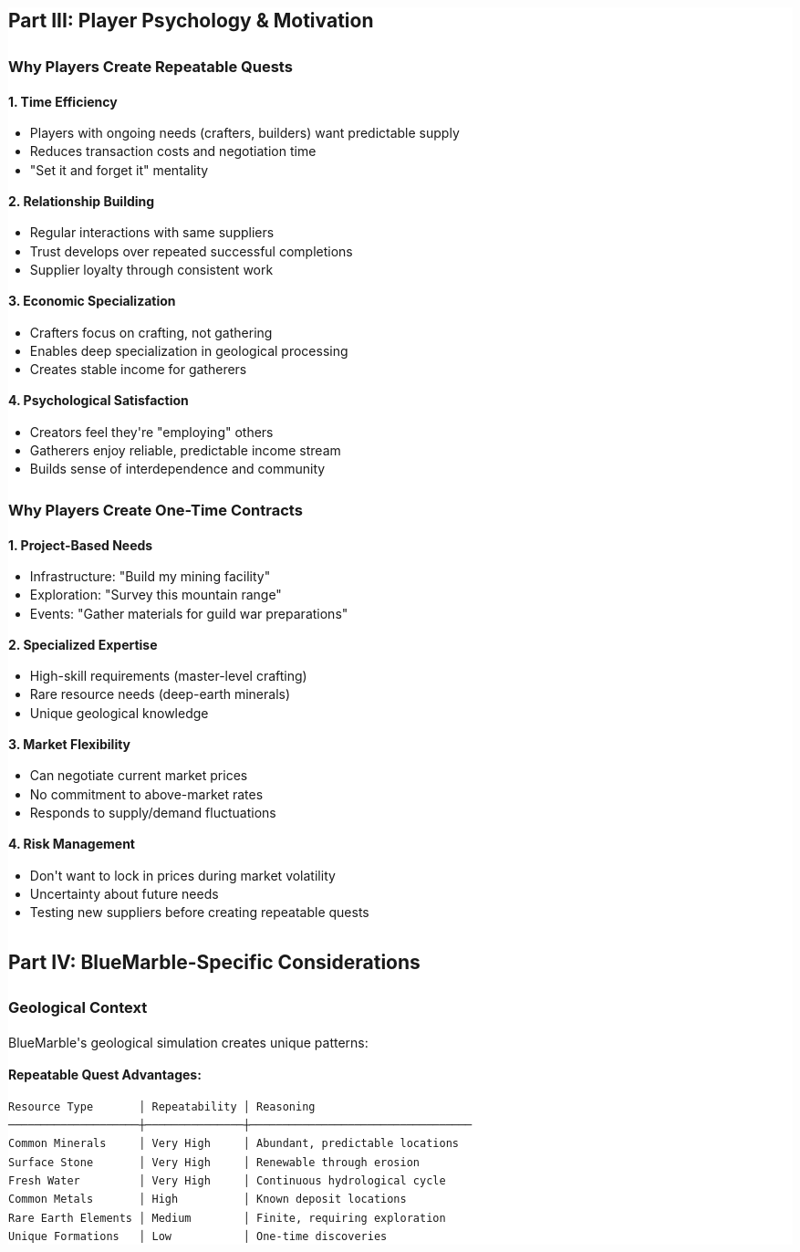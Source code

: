## Part III: Player Psychology & Motivation

### Why Players Create Repeatable Quests

**1. Time Efficiency**
- Players with ongoing needs (crafters, builders) want predictable supply
- Reduces transaction costs and negotiation time
- "Set it and forget it" mentality

**2. Relationship Building**
- Regular interactions with same suppliers
- Trust develops over repeated successful completions
- Supplier loyalty through consistent work

**3. Economic Specialization**
- Crafters focus on crafting, not gathering
- Enables deep specialization in geological processing
- Creates stable income for gatherers

**4. Psychological Satisfaction**
- Creators feel they're "employing" others
- Gatherers enjoy reliable, predictable income stream
- Builds sense of interdependence and community

### Why Players Create One-Time Contracts

**1. Project-Based Needs**
- Infrastructure: "Build my mining facility"
- Exploration: "Survey this mountain range"
- Events: "Gather materials for guild war preparations"

**2. Specialized Expertise**
- High-skill requirements (master-level crafting)
- Rare resource needs (deep-earth minerals)
- Unique geological knowledge

**3. Market Flexibility**
- Can negotiate current market prices
- No commitment to above-market rates
- Responds to supply/demand fluctuations

**4. Risk Management**
- Don't want to lock in prices during market volatility
- Uncertainty about future needs
- Testing new suppliers before creating repeatable quests

## Part IV: BlueMarble-Specific Considerations

### Geological Context

BlueMarble's geological simulation creates unique patterns:

**Repeatable Quest Advantages:**
```
Resource Type       │ Repeatability │ Reasoning
────────────────────┼───────────────┼──────────────────────────────────
Common Minerals     │ Very High     │ Abundant, predictable locations
Surface Stone       │ Very High     │ Renewable through erosion
Fresh Water         │ Very High     │ Continuous hydrological cycle
Common Metals       │ High          │ Known deposit locations
Rare Earth Elements │ Medium        │ Finite, requiring exploration
Unique Formations   │ Low           │ One-time discoveries
```
